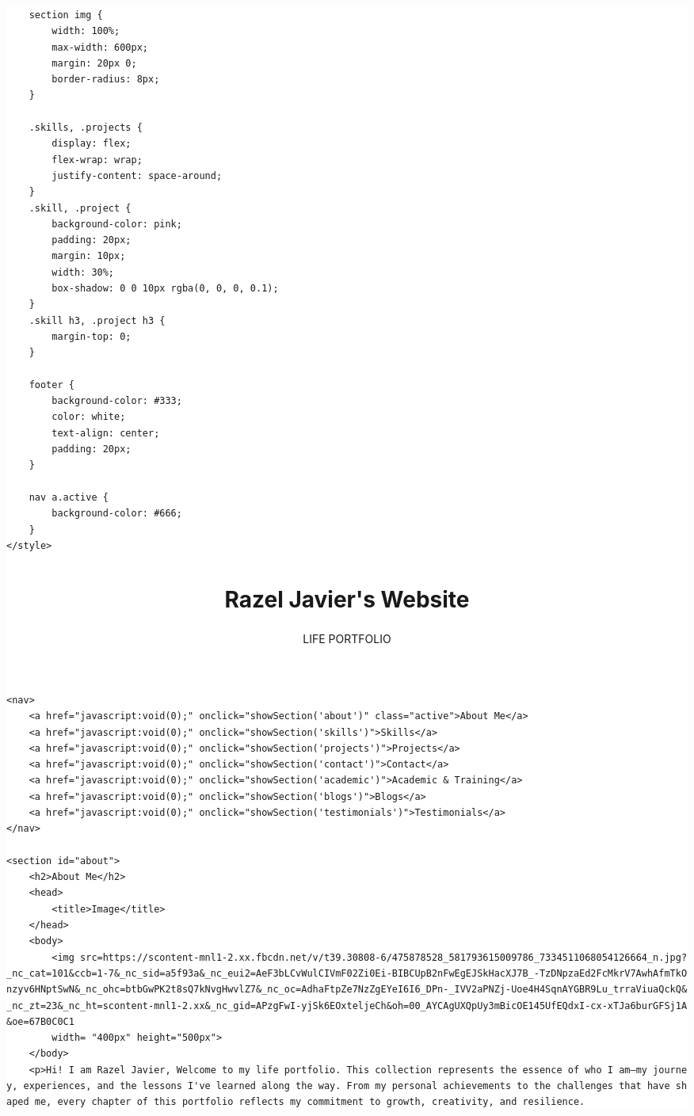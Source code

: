         section img {
            width: 100%;
            max-width: 600px;
            margin: 20px 0;
            border-radius: 8px;
        }

        .skills, .projects {
            display: flex;
            flex-wrap: wrap;
            justify-content: space-around;
        }
        .skill, .project {
            background-color: pink;
            padding: 20px;
            margin: 10px;
            width: 30%;
            box-shadow: 0 0 10px rgba(0, 0, 0, 0.1);
        }
        .skill h3, .project h3 {
            margin-top: 0;
        }

        footer {
            background-color: #333;
            color: white;
            text-align: center;
            padding: 20px;
        }

        nav a.active {
            background-color: #666;
        }
    </style>
</head>
<body>
    <header>
        <h1>Razel Javier's Website</h1>
        <p>LIFE PORTFOLIO</p>
    </header>

    <nav>
        <a href="javascript:void(0);" onclick="showSection('about')" class="active">About Me</a>
        <a href="javascript:void(0);" onclick="showSection('skills')">Skills</a>
        <a href="javascript:void(0);" onclick="showSection('projects')">Projects</a>
        <a href="javascript:void(0);" onclick="showSection('contact')">Contact</a>
        <a href="javascript:void(0);" onclick="showSection('academic')">Academic & Training</a>
        <a href="javascript:void(0);" onclick="showSection('blogs')">Blogs</a>
        <a href="javascript:void(0);" onclick="showSection('testimonials')">Testimonials</a>
    </nav>

    <section id="about">
        <h2>About Me</h2>
        <head>
            <title>Image</title>
        </head>
        <body>
            <img src=https://scontent-mnl1-2.xx.fbcdn.net/v/t39.30808-6/475878528_581793615009786_7334511068054126664_n.jpg?_nc_cat=101&ccb=1-7&_nc_sid=a5f93a&_nc_eui2=AeF3bLCvWulCIVmF02Zi0Ei-BIBCUpB2nFwEgEJSkHacXJ7B_-TzDNpzaEd2FcMkrV7AwhAfmTkOnzyv6HNptSwN&_nc_ohc=btbGwPK2t8sQ7kNvgHwvlZ7&_nc_oc=AdhaFtpZe7NzZgEYeI6I6_DPn-_IVV2aPNZj-Uoe4H4SqnAYGBR9Lu_trraViuaQckQ&_nc_zt=23&_nc_ht=scontent-mnl1-2.xx&_nc_gid=APzgFwI-yjSk6EOxteljeCh&oh=00_AYCAgUXQpUy3mBicOE145UfEQdxI-cx-xTJa6burGFSj1A&oe=67B0C0C1
            width= "400px" height="500px">
        </body>
        <p>Hi! I am Razel Javier, Welcome to my life portfolio. This collection represents the essence of who I am—my journey, experiences, and the lessons I've learned along the way. From my personal achievements to the challenges that have shaped me, every chapter of this portfolio reflects my commitment to growth, creativity, and resilience.
